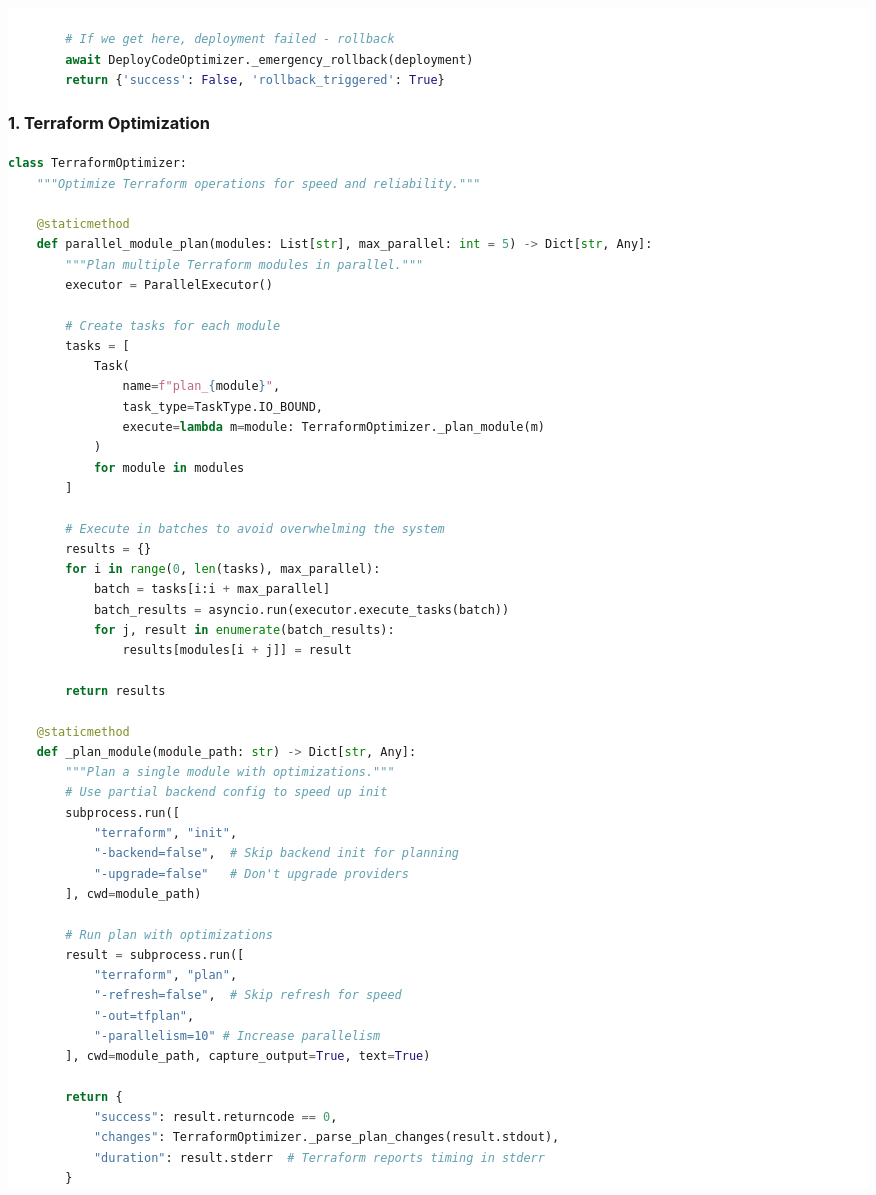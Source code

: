 ```python
        
        # If we get here, deployment failed - rollback
        await DeployCodeOptimizer._emergency_rollback(deployment)
        return {'success': False, 'rollback_triggered': True}
```

### 1. Terraform Optimization
```python
class TerraformOptimizer:
    """Optimize Terraform operations for speed and reliability."""
    
    @staticmethod
    def parallel_module_plan(modules: List[str], max_parallel: int = 5) -> Dict[str, Any]:
        """Plan multiple Terraform modules in parallel."""
        executor = ParallelExecutor()
        
        # Create tasks for each module
        tasks = [
            Task(
                name=f"plan_{module}",
                task_type=TaskType.IO_BOUND,
                execute=lambda m=module: TerraformOptimizer._plan_module(m)
            )
            for module in modules
        ]
        
        # Execute in batches to avoid overwhelming the system
        results = {}
        for i in range(0, len(tasks), max_parallel):
            batch = tasks[i:i + max_parallel]
            batch_results = asyncio.run(executor.execute_tasks(batch))
            for j, result in enumerate(batch_results):
                results[modules[i + j]] = result
        
        return results
    
    @staticmethod
    def _plan_module(module_path: str) -> Dict[str, Any]:
        """Plan a single module with optimizations."""
        # Use partial backend config to speed up init
        subprocess.run([
            "terraform", "init",
            "-backend=false",  # Skip backend init for planning
            "-upgrade=false"   # Don't upgrade providers
        ], cwd=module_path)
        
        # Run plan with optimizations
        result = subprocess.run([
            "terraform", "plan",
            "-refresh=false",  # Skip refresh for speed
            "-out=tfplan",
            "-parallelism=10" # Increase parallelism
        ], cwd=module_path, capture_output=True, text=True)
        
        return {
            "success": result.returncode == 0,
            "changes": TerraformOptimizer._parse_plan_changes(result.stdout),
            "duration": result.stderr  # Terraform reports timing in stderr
        }
```
